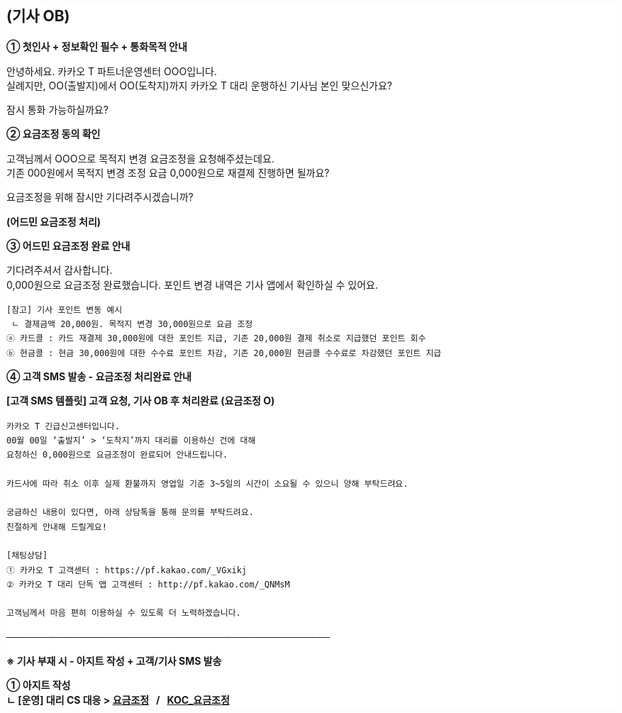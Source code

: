 **(기사 OB)**
-----------

**① 첫인사 + 정보확인 필수 + 통화목적 안내**

안녕하세요. 카카오 T 파트너운영센터 OOO입니다.  
실례지만, OO(출발지)에서 OO(도착지)까지 카카오 T 대리 운행하신 기사님 본인 맞으신가요?

잠시 통화 가능하실까요?

**② 요금조정 동의 확인**

고객님께서 OOO으로 목적지 변경 요금조정을 요청해주셨는데요.   
기존 000원에서 목적지 변경 조정 요금 0,000원으로 재결제 진행하면 될까요?

요금조정을 위해 잠시만 기다려주시겠습니까?

**(어드민 요금조정 처리)**

**③ 어드민 요금조정 완료 안내**

기다려주셔서 감사합니다.  
0,000원으로 요금조정 완료했습니다. 포인트 변경 내역은 기사 앱에서 확인하실 수 있어요.

```
[참고] 기사 포인트 변동 예시  
 ㄴ 결제금액 20,000원. 목적지 변경 30,000원으로 요금 조정  
ⓐ 카드콜 : 카드 재결제 30,000원에 대한 포인트 지급, 기존 20,000원 결제 취소로 지급했던 포인트 회수  
ⓑ 현금콜 : 현금 30,000원에 대한 수수료 포인트 차감, 기존 20,000원 현금콜 수수료로 차감했던 포인트 지급
```

**④ 고객 SMS 발송 - 요금조정 처리완료 안내**

**[고객 SMS 템플릿] 고객 요청, 기사 OB 후 처리완료 (요금조정 O)**

```
카카오 T 긴급신고센터입니다.  
00월 00일 ‘출발지’ > ‘도착지’까지 대리를 이용하신 건에 대해   
요청하신 0,000원으로 요금조정이 완료되어 안내드립니다.  
  
카드사에 따라 취소 이후 실제 환불까지 영업일 기준 3~5일의 시간이 소요될 수 있으니 양해 부탁드려요.  
  
궁금하신 내용이 있다면, 아래 상담톡을 통해 문의를 부탁드려요.  
친절하게 안내해 드릴게요!  
  
[채팅상담]  
① 카카오 T 고객센터 : https://pf.kakao.com/_VGxikj  
② 카카오 T 대리 단독 앱 고객센터 : http://pf.kakao.com/_QNMsM  
  
고객님께서 마음 편히 이용하실 수 있도록 더 노력하겠습니다.
```

──────────────────────────────────────────────

**※ 기사 부재 시 - 아지트 작성 + 고객/기사 SMS 발송**

**① 아지트 작성  
ㄴ [운영] 대리 CS 대응 > [요금조정](https://ext.agit.in/g/300016075/wall/new?template=6934)   /   [KOC\_요금조정](https://ext.agit.in/g/300016075/wall/new?template=14575)**
